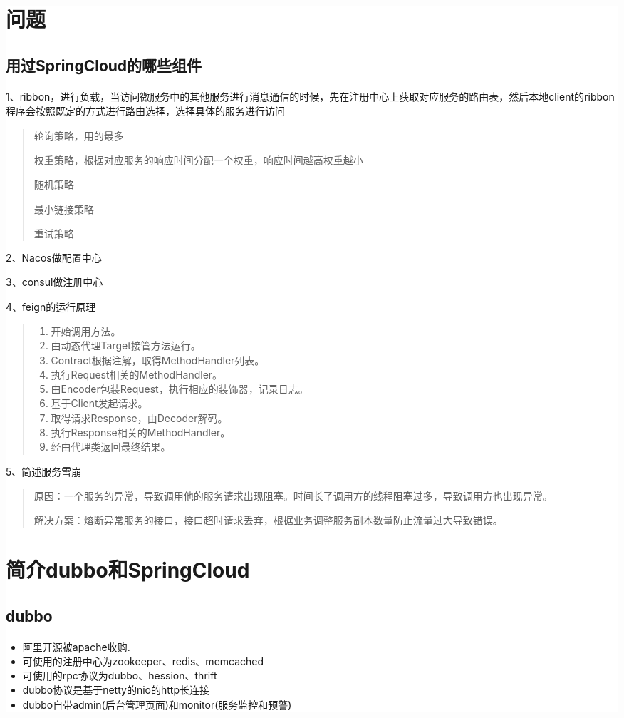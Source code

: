 # 问题

## 用过SpringCloud的哪些组件

1、ribbon，进行负载，当访问微服务中的其他服务进行消息通信的时候，先在注册中心上获取对应服务的路由表，然后本地client的ribbon程序会按照既定的方式进行路由选择，选择具体的服务进行访问

> 轮询策略，用的最多
>
> 权重策略，根据对应服务的响应时间分配一个权重，响应时间越高权重越小
>
> 随机策略
>
> 最小链接策略
>
> 重试策略

2、Nacos做配置中心

3、consul做注册中心

4、feign的运行原理

> 1. 开始调用方法。
> 2. 由动态代理Target接管方法运行。
> 3. Contract根据注解，取得MethodHandler列表。
> 4. 执行Request相关的MethodHandler。
> 5. 由Encoder包装Request，执行相应的装饰器，记录日志。
> 6. 基于Client发起请求。
> 7. 取得请求Response，由Decoder解码。
> 8. 执行Response相关的MethodHandler。
> 9. 经由代理类返回最终结果。

5、简述服务雪崩

> 原因：一个服务的异常，导致调用他的服务请求出现阻塞。时间长了调用方的线程阻塞过多，导致调用方也出现异常。
>
> 解决方案：熔断异常服务的接口，接口超时请求丢弃，根据业务调整服务副本数量防止流量过大导致错误。





# 简介dubbo和SpringCloud

## dubbo

+ 阿里开源被apache收购.
+ 可使用的注册中心为zookeeper、redis、memcached
+ 可使用的rpc协议为dubbo、hession、thrift
+ dubbo协议是基于netty的nio的http长连接
+ dubbo自带admin(后台管理页面)和monitor(服务监控和预警)


